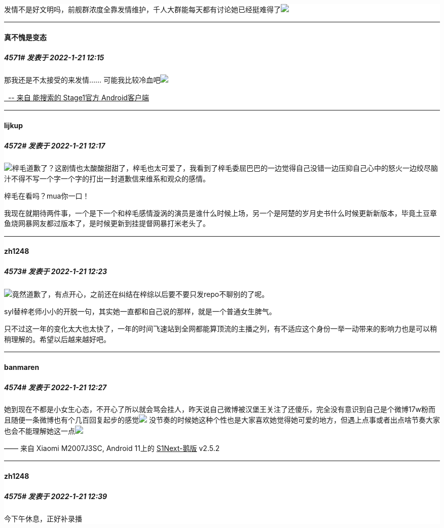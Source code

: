 发情不是好文明吗，前舰群浓度全靠发情维护，千人大群能每天都有讨论她已经挺难得了<img src="https://static.saraba1st.com/image/smiley/animal2017/008.png" referrerpolicy="no-referrer">



*****

####  真不愧是变态  
##### 4571#       发表于 2022-1-21 12:15

那我还是不太接受的来发情……
可能我比较冷血吧<img src="https://static.saraba1st.com/image/smiley/face2017/053.png" referrerpolicy="no-referrer">

[  -- 来自 能搜索的 Stage1官方 Android客户端](https://www.coolapk.com/apk/140634)

*****

####  lijkup  
##### 4572#       发表于 2022-1-21 12:17

<img src="https://static.saraba1st.com/image/smiley/face2017/067.png" referrerpolicy="no-referrer">梓毛道歉了？这剧情也太酸酸甜甜了，梓毛也太可爱了，我看到了梓毛委屈巴巴的一边觉得自己没错一边压抑自己心中的怒火一边绞尽脑汁不得不写一个字一个字的打出一封道歉信来维系和观众的感情。

梓毛在看吗？mua你一口！

我现在就期待两件事，一个是下一个和梓毛感情漩涡的演员是谁什么时候上场，另一个是阿楚的岁月史书什么时候更新新版本，毕竟土豆章鱼烧网暴网友都过版本了，是时候更新到挂提督网暴打米老头了。



*****

####  zh1248  
##### 4573#       发表于 2022-1-21 12:23

<img src="https://static.saraba1st.com/image/smiley/face2017/075.png" referrerpolicy="no-referrer">竟然道歉了，有点开心，之前还在纠结在梓综以后要不要只发repo不聊别的了呢。

syl替梓老师小小的开脱一句，其实她一直都和自己说的那样，就是一个普通女生脾气。

只不过这一年的变化太大也太快了，一年的时间飞速站到全网都能算顶流的主播之列，有不适应这个身份一举一动带来的影响力也是可以稍稍理解的。希望以后越来越好吧。

*****

####  banmaren  
##### 4574#       发表于 2022-1-21 12:27

她到现在不都是小女生心态，不开心了所以就会骂会挂人，昨天说自己微博被汉堡王关注了还傻乐，完全没有意识到自己是个微博17w粉而且随便一条微博也有个几百回复起步的感觉<img src="https://static.saraba1st.com/image/smiley/face2017/037.png" referrerpolicy="no-referrer">
没节奏的时候她这种个性也是大家喜欢她觉得她可爱的地方，但遇上点事或者出点啥节奏大家也会不能理解她这一点<img src="https://static.saraba1st.com/image/smiley/face2017/037.png" referrerpolicy="no-referrer">

—— 来自 Xiaomi M2007J3SC, Android 11上的 [S1Next-鹅版](https://github.com/ykrank/S1-Next/releases) v2.5.2

*****

####  zh1248  
##### 4575#       发表于 2022-1-21 12:39

今下午休息，正好补录播
